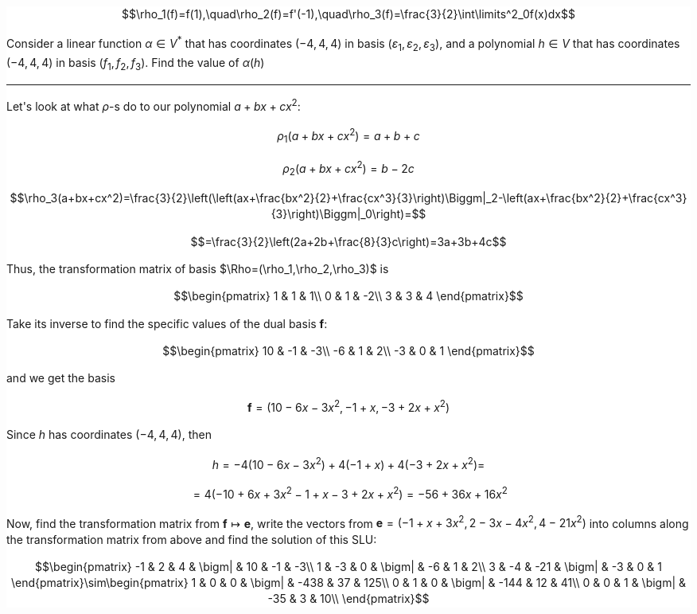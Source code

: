 $$\rho_1(f)=f(1),\quad\rho_2(f)=f'(-1),\quad\rho_3(f)=\frac{3}{2}\int\limits^2_0f(x)dx$$

Consider a linear function $\alpha\in V^*$ that has coordinates $(-4,4,4)$ in basis $(\varepsilon_1,\varepsilon_2,\varepsilon_3)$, and a polynomial $h\in V$ that has coordinates $(-4,4,4)$ in basis $(f_1,f_2,f_3)$. Find the value of $\alpha(h)$

---

Let's look at what $\rho$-s do to our polynomial $a+bx+cx^2$:

$$\rho_1(a+bx+cx^2)=a+b+c$$

$$\rho_2(a+bx+cx^2)=b-2c$$

$$\rho_3(a+bx+cx^2)=\frac{3}{2}\left(\left(ax+\frac{bx^2}{2}+\frac{cx^3}{3}\right)\Biggm|_2-\left(ax+\frac{bx^2}{2}+\frac{cx^3}{3}\right)\Biggm|_0\right)=$$

$$=\frac{3}{2}\left(2a+2b+\frac{8}{3}c\right)=3a+3b+4c$$

Thus, the transformation matrix of basis $\Rho=(\rho_1,\rho_2,\rho_3)$ is

$$\begin{pmatrix}
    1 & 1 & 1\\
    0 & 1 & -2\\
    3 & 3 & 4
\end{pmatrix}$$

Take its inverse to find the specific values of the dual basis $\mathbf{f}$: 

$$\begin{pmatrix}
    10 & -1 & -3\\
    -6 & 1 & 2\\
    -3 & 0 & 1
\end{pmatrix}$$

and we get the basis

$$\mathbf{f}=(10-6x-3x^2,-1+x,-3+2x+x^2)$$

Since $h$ has coordinates $(-4,4,4)$, then

$$h=-4(10-6x-3x^2)+4(-1+x)+4(-3+2x+x^2)=$$

$$=4(-10+6x+3x^2-1+x-3+2x+x^2)=-56+36x+16x^2$$

Now, find the transformation matrix from $\mathbf{f}\mapsto\mathbf{e}$, write the vectors from $\mathbf{e}=(-1+x+3x^2,2-3x-4x^2,4-21x^2)$ into columns along the transformation matrix from above and find the solution of this SLU:

$$\begin{pmatrix}
    -1 & 2 & 4 & \bigm| & 10 & -1 & -3\\
    1 & -3 & 0 & \bigm| & -6 & 1 & 2\\
    3 & -4 & -21 & \bigm| & -3 & 0 & 1
\end{pmatrix}\sim\begin{pmatrix}
    1 & 0 & 0 & \bigm| & -438 & 37 & 125\\
    0 & 1 & 0 & \bigm| & -144 & 12 & 41\\
    0 & 0 & 1 & \bigm| & -35 & 3 & 10\\ 
\end{pmatrix}$$
